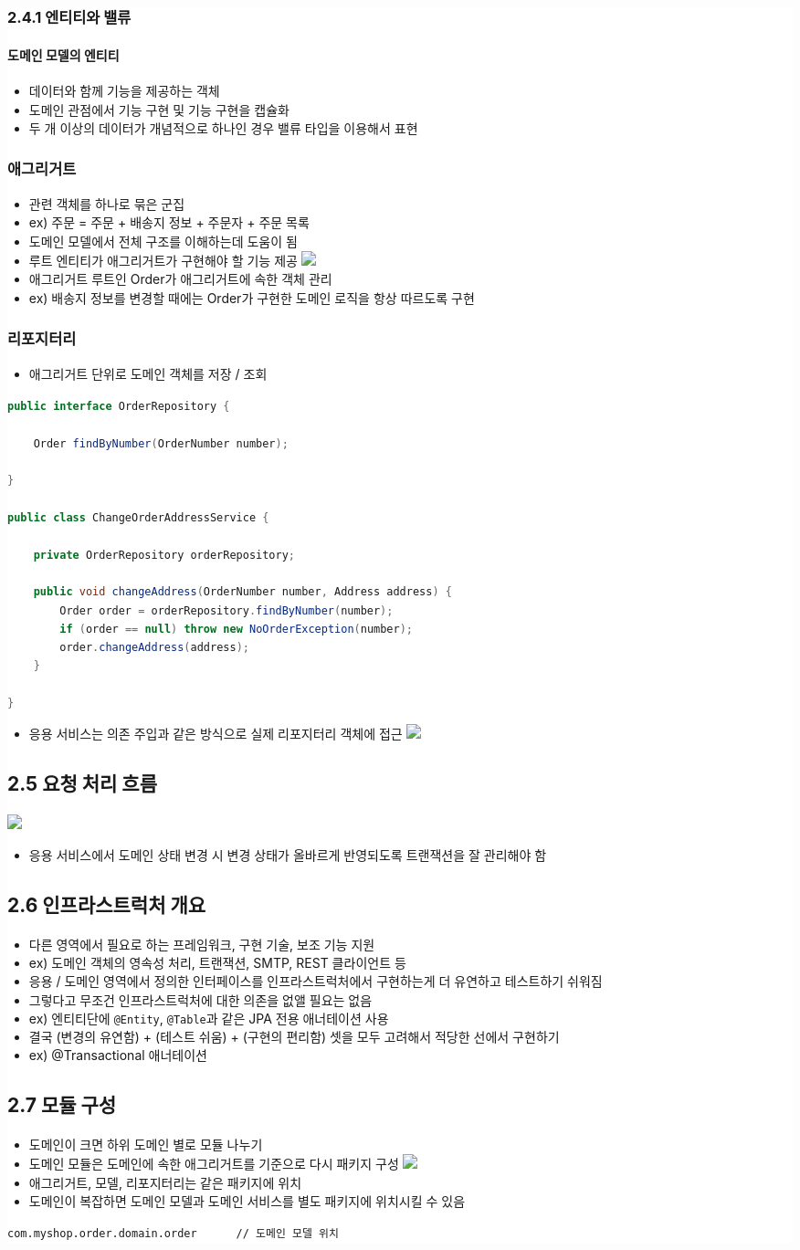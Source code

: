### 2.4.1 엔티티와 밸류
#### 도메인 모델의 엔티티
* 데이터와 함께 기능을 제공하는 객체
* 도메인 관점에서 기능 구현 및 기능 구현을 캡슐화
* 두 개 이상의 데이터가 개념적으로 하나인 경우 밸류 타입을 이용해서 표현

### 애그리거트
* 관련 객체를 하나로 묶은 군집
* ex) 주문 = 주문 + 배송지 정보 + 주문자 + 주문 목록
* 도메인 모델에서 전체 구조를 이해하는데 도움이 됨
* 루트 엔티티가 애그리거트가 구현해야 할 기능 제공
![](https://velog.velcdn.com/images/bienlee/post/d88debdd-c56f-4f49-b343-69f0af1195c0/image.png)
* 애그리거트 루트인 Order가 애그리거트에 속한 객체 관리
* ex) 배송지 정보를 변경할 때에는 Order가 구현한 도메인 로직을 항상 따르도록 구현

### 리포지터리
* 애그리거트 단위로 도메인 객체를 저장 / 조회
```java
public interface OrderRepository {

    Order findByNumber(OrderNumber number);

}

public class ChangeOrderAddressService {

    private OrderRepository orderRepository;

    public void changeAddress(OrderNumber number, Address address) {
        Order order = orderRepository.findByNumber(number);
        if (order == null) throw new NoOrderException(number);
        order.changeAddress(address);
    }

}
```
* 응용 서비스는 의존 주입과 같은 방식으로 실제 리포지터리 객체에 접근
![](https://velog.velcdn.com/images/xyzw/post/f603a330-7035-453c-8d02-326c24798a68/image.png)
## 2.5 요청 처리 흐름
![](https://user-images.githubusercontent.com/43809168/97808100-1d80dd00-1ca8-11eb-8d8b-8c530d0a8fb4.png)
* 응용 서비스에서 도메인 상태 변경 시 변경 상태가 올바르게 반영되도록 트랜잭션을 잘 관리해야 함
## 2.6 인프라스트럭처 개요
* 다른 영역에서 필요로 하는 프레임워크, 구현 기술, 보조 기능 지원
* ex) 도메인 객체의 영속성 처리, 트랜잭션, SMTP, REST 클라이언트 등
* 응용 / 도메인 영역에서 정의한 인터페이스를 인프라스트럭처에서 구현하는게 더 유연하고 테스트하기 쉬워짐
* 그렇다고 무조건 인프라스트럭처에 대한 의존을 없앨 필요는 없음
* ex) 엔티티단에 `@Entity`, `@Table`과 같은 JPA 전용 애너테이션 사용
* 결국 (변경의 유연함) + (테스트 쉬움) + (구현의 편리함) 셋을 모두 고려해서 적당한 선에서 구현하기
* ex) @Transactional 애너테이션
## 2.7 모듈 구성
* 도메인이 크면 하위 도메인 별로 모듈 나누기
* 도메인 모듈은 도메인에 속한 애그리거트를 기준으로 다시 패키지 구성
![](https://user-images.githubusercontent.com/43809168/97808218-00004300-1ca9-11eb-98c0-a9c49efbcde2.png)
* 애그리거트, 모델, 리포지터리는 같은 패키지에 위치
* 도메인이 복잡하면 도메인 모델과 도메인 서비스를 별도 패키지에 위치시킬 수 있음
```bash
com.myshop.order.domain.order      // 도메인 모델 위치
```